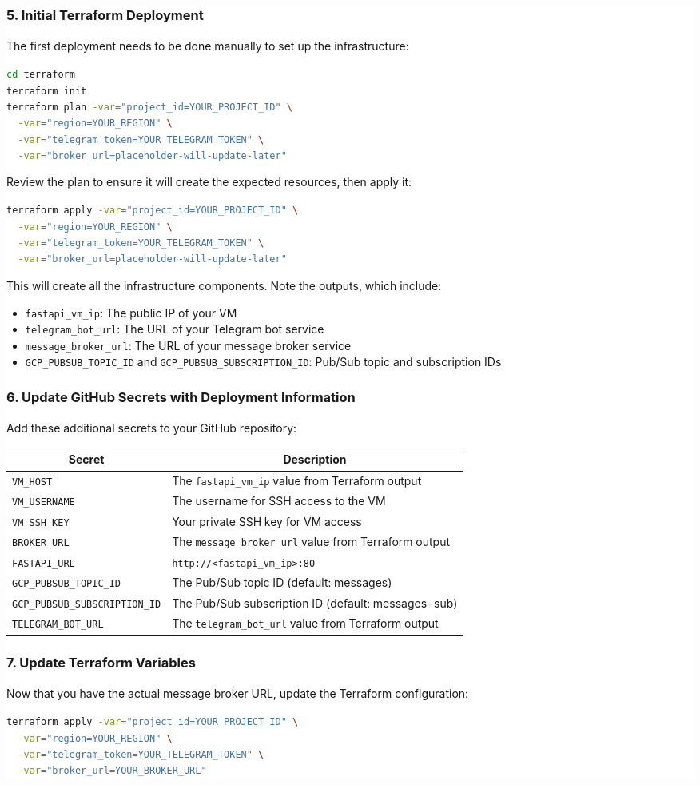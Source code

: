 ### 5. Initial Terraform Deployment

The first deployment needs to be done manually to set up the infrastructure:

```bash
cd terraform
terraform init
terraform plan -var="project_id=YOUR_PROJECT_ID" \
  -var="region=YOUR_REGION" \
  -var="telegram_token=YOUR_TELEGRAM_TOKEN" \
  -var="broker_url=placeholder-will-update-later"
```

Review the plan to ensure it will create the expected resources, then apply it:

```bash
terraform apply -var="project_id=YOUR_PROJECT_ID" \
  -var="region=YOUR_REGION" \
  -var="telegram_token=YOUR_TELEGRAM_TOKEN" \
  -var="broker_url=placeholder-will-update-later"
```

This will create all the infrastructure components. Note the outputs, which include:
- `fastapi_vm_ip`: The public IP of your VM
- `telegram_bot_url`: The URL of your Telegram bot service
- `message_broker_url`: The URL of your message broker service
- `GCP_PUBSUB_TOPIC_ID` and `GCP_PUBSUB_SUBSCRIPTION_ID`: Pub/Sub topic and subscription IDs

### 6. Update GitHub Secrets with Deployment Information

Add these additional secrets to your GitHub repository:

| Secret | Description |
|--------|-------------|
| `VM_HOST` | The `fastapi_vm_ip` value from Terraform output |
| `VM_USERNAME` | The username for SSH access to the VM |
| `VM_SSH_KEY` | Your private SSH key for VM access |
| `BROKER_URL` | The `message_broker_url` value from Terraform output |
| `FASTAPI_URL` | `http://<fastapi_vm_ip>:80` |
| `GCP_PUBSUB_TOPIC_ID` | The Pub/Sub topic ID (default: messages) |
| `GCP_PUBSUB_SUBSCRIPTION_ID` | The Pub/Sub subscription ID (default: messages-sub) |
| `TELEGRAM_BOT_URL` | The `telegram_bot_url` value from Terraform output |

### 7. Update Terraform Variables

Now that you have the actual message broker URL, update the Terraform configuration:

```bash
terraform apply -var="project_id=YOUR_PROJECT_ID" \
  -var="region=YOUR_REGION" \
  -var="telegram_token=YOUR_TELEGRAM_TOKEN" \
  -var="broker_url=YOUR_BROKER_URL"
```
